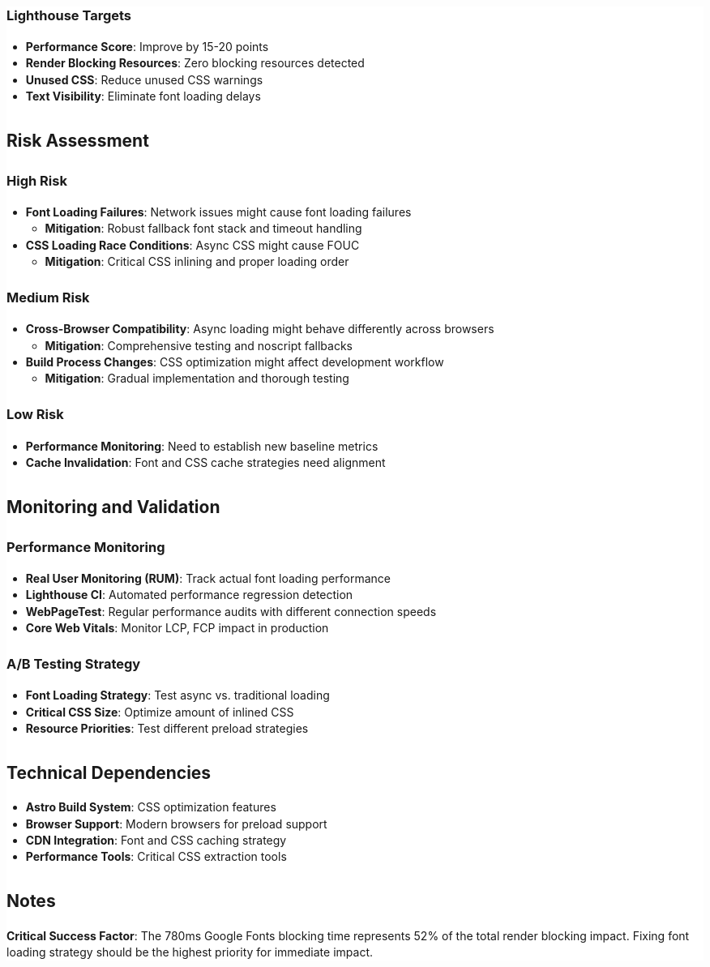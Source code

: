 ### Lighthouse Targets
- **Performance Score**: Improve by 15-20 points
- **Render Blocking Resources**: Zero blocking resources detected
- **Unused CSS**: Reduce unused CSS warnings
- **Text Visibility**: Eliminate font loading delays

## Risk Assessment

### High Risk
- **Font Loading Failures**: Network issues might cause font loading failures
  - **Mitigation**: Robust fallback font stack and timeout handling
- **CSS Loading Race Conditions**: Async CSS might cause FOUC
  - **Mitigation**: Critical CSS inlining and proper loading order

### Medium Risk
- **Cross-Browser Compatibility**: Async loading might behave differently across browsers
  - **Mitigation**: Comprehensive testing and noscript fallbacks
- **Build Process Changes**: CSS optimization might affect development workflow
  - **Mitigation**: Gradual implementation and thorough testing

### Low Risk
- **Performance Monitoring**: Need to establish new baseline metrics
- **Cache Invalidation**: Font and CSS cache strategies need alignment

## Monitoring and Validation

### Performance Monitoring
- **Real User Monitoring (RUM)**: Track actual font loading performance
- **Lighthouse CI**: Automated performance regression detection
- **WebPageTest**: Regular performance audits with different connection speeds
- **Core Web Vitals**: Monitor LCP, FCP impact in production

### A/B Testing Strategy
- **Font Loading Strategy**: Test async vs. traditional loading
- **Critical CSS Size**: Optimize amount of inlined CSS
- **Resource Priorities**: Test different preload strategies

## Technical Dependencies

- **Astro Build System**: CSS optimization features
- **Browser Support**: Modern browsers for preload support
- **CDN Integration**: Font and CSS caching strategy
- **Performance Tools**: Critical CSS extraction tools

## Notes

**Critical Success Factor**: The 780ms Google Fonts blocking time represents 52% of the total render blocking impact. Fixing font loading strategy should be the highest priority for immediate impact.
